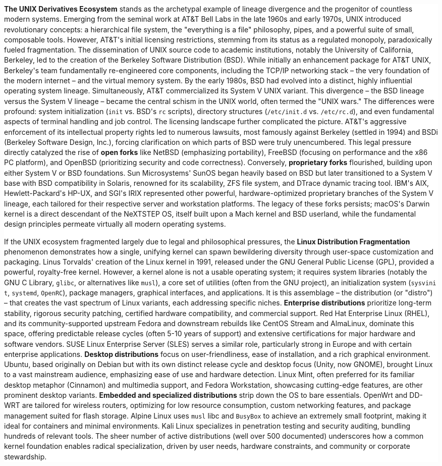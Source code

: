 **The UNIX Derivatives Ecosystem** stands as the archetypal example of lineage divergence and the progenitor of countless modern systems. Emerging from the seminal work at AT&T Bell Labs in the late 1960s and early 1970s, UNIX introduced revolutionary concepts: a hierarchical file system, the "everything is a file" philosophy, pipes, and a powerful suite of small, composable tools. However, AT&T's initial licensing restrictions, stemming from its status as a regulated monopoly, paradoxically fueled fragmentation. The dissemination of UNIX source code to academic institutions, notably the University of California, Berkeley, led to the creation of the Berkeley Software Distribution (BSD). While initially an enhancement package for AT&T UNIX, Berkeley's team fundamentally re-engineered core components, including the TCP/IP networking stack – the very foundation of the modern internet – and the virtual memory system. By the early 1980s, BSD had evolved into a distinct, highly influential operating system lineage. Simultaneously, AT&T commercialized its System V UNIX variant. This divergence – the BSD lineage versus the System V lineage – became the central schism in the UNIX world, often termed the "UNIX wars." The differences were profound: system initialization (`init` vs. BSD's `rc` scripts), directory structures (`/etc/init.d` vs. `/etc/rc.d`), and even fundamental aspects of terminal handling and job control. The licensing landscape further complicated the picture. AT&T's aggressive enforcement of its intellectual property rights led to numerous lawsuits, most famously against Berkeley (settled in 1994) and BSDi (Berkeley Software Design, Inc.), forcing clarification on which parts of BSD were truly unencumbered. This legal pressure directly catalyzed the rise of **open forks** like NetBSD (emphasizing portability), FreeBSD (focusing on performance and the x86 PC platform), and OpenBSD (prioritizing security and code correctness). Conversely, **proprietary forks** flourished, building upon either System V or BSD foundations. Sun Microsystems' SunOS began heavily based on BSD but later transitioned to a System V base with BSD compatibility in Solaris, renowned for its scalability, ZFS file system, and DTrace dynamic tracing tool. IBM's AIX, Hewlett-Packard's HP-UX, and SGI's IRIX represented other powerful, hardware-optimized proprietary branches of the System V lineage, each tailored for their respective server and workstation platforms. The legacy of these forks persists; macOS's Darwin kernel is a direct descendant of the NeXTSTEP OS, itself built upon a Mach kernel and BSD userland, while the fundamental design principles permeate virtually all modern operating systems.

If the UNIX ecosystem fragmented largely due to legal and philosophical pressures, the **Linux Distribution Fragmentation** phenomenon demonstrates how a single, unifying kernel can spawn bewildering diversity through user-space customization and packaging. Linus Torvalds' creation of the Linux kernel in 1991, released under the GNU General Public License (GPL), provided a powerful, royalty-free kernel. However, a kernel alone is not a usable operating system; it requires system libraries (notably the GNU C Library, `glibc`, or alternatives like `musl`), a core set of utilities (often from the GNU project), an initialization system (`sysvinit`, `systemd`, `OpenRC`), package managers, graphical interfaces, and applications. It is this assemblage – the distribution (or "distro") – that creates the vast spectrum of Linux variants, each addressing specific niches. **Enterprise distributions** prioritize long-term stability, rigorous security patching, certified hardware compatibility, and commercial support. Red Hat Enterprise Linux (RHEL), and its community-supported upstream Fedora and downstream rebuilds like CentOS Stream and AlmaLinux, dominate this space, offering predictable release cycles (often 5-10 years of support) and extensive certifications for major hardware and software vendors. SUSE Linux Enterprise Server (SLES) serves a similar role, particularly strong in Europe and with certain enterprise applications. **Desktop distributions** focus on user-friendliness, ease of installation, and a rich graphical environment. Ubuntu, based originally on Debian but with its own distinct release cycle and desktop focus (Unity, now GNOME), brought Linux to a vast mainstream audience, emphasizing ease of use and hardware detection. Linux Mint, often preferred for its familiar desktop metaphor (Cinnamon) and multimedia support, and Fedora Workstation, showcasing cutting-edge features, are other prominent desktop variants. **Embedded and specialized distributions** strip down the OS to bare essentials. OpenWrt and DD-WRT are tailored for wireless routers, optimizing for low resource consumption, custom networking features, and package management suited for flash storage. Alpine Linux uses `musl` libc and `BusyBox` to achieve an extremely small footprint, making it ideal for containers and minimal environments. Kali Linux specializes in penetration testing and security auditing, bundling hundreds of relevant tools. The sheer number of active distributions (well over 500 documented) underscores how a common kernel foundation enables radical specialization, driven by user needs, hardware constraints, and community or corporate stewardship.
